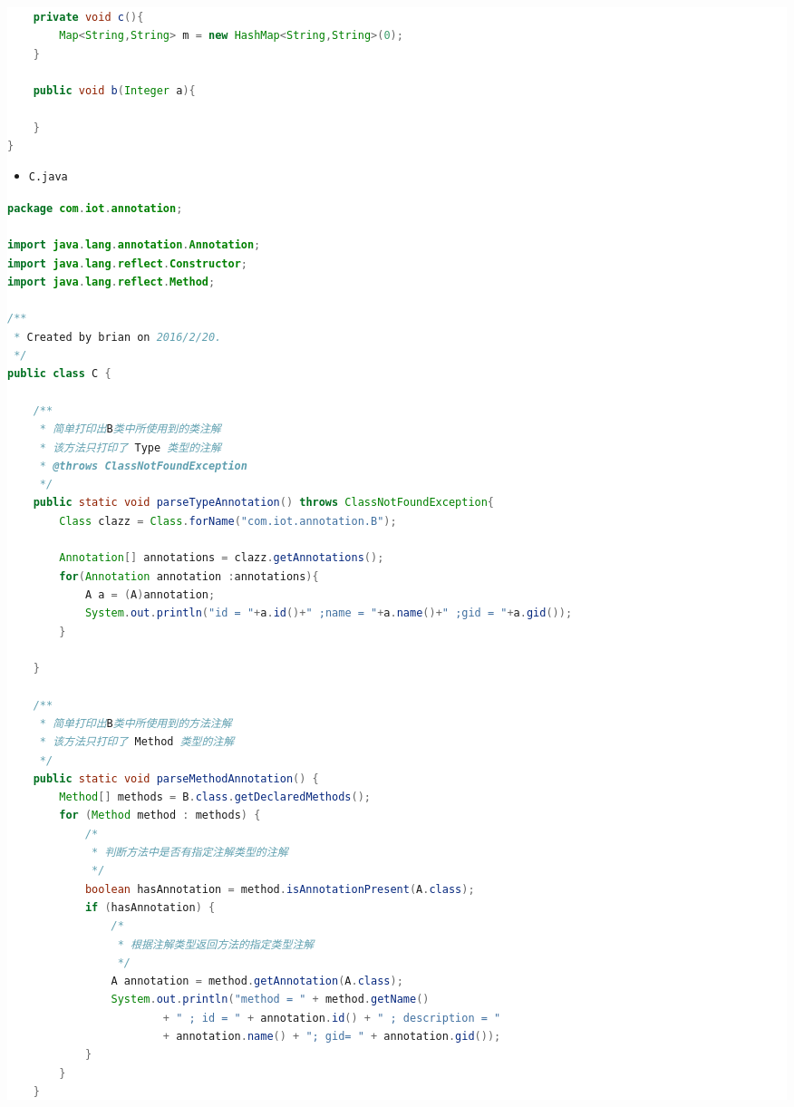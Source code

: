 ```java
    private void c(){
        Map<String,String> m = new HashMap<String,String>(0);
    }

    public void b(Integer a){

    }
}

```

- `C.java`

```java
package com.iot.annotation;

import java.lang.annotation.Annotation;
import java.lang.reflect.Constructor;
import java.lang.reflect.Method;

/**
 * Created by brian on 2016/2/20.
 */
public class C {

    /**
     * 简单打印出B类中所使用到的类注解
     * 该方法只打印了 Type 类型的注解
     * @throws ClassNotFoundException
     */
    public static void parseTypeAnnotation() throws ClassNotFoundException{
        Class clazz = Class.forName("com.iot.annotation.B");

        Annotation[] annotations = clazz.getAnnotations();
        for(Annotation annotation :annotations){
            A a = (A)annotation;
            System.out.println("id = "+a.id()+" ;name = "+a.name()+" ;gid = "+a.gid());
        }

    }

    /**
     * 简单打印出B类中所使用到的方法注解
     * 该方法只打印了 Method 类型的注解
     */
    public static void parseMethodAnnotation() {
        Method[] methods = B.class.getDeclaredMethods();
        for (Method method : methods) {
            /*
             * 判断方法中是否有指定注解类型的注解
             */
            boolean hasAnnotation = method.isAnnotationPresent(A.class);
            if (hasAnnotation) {
                /*
                 * 根据注解类型返回方法的指定类型注解
                 */
                A annotation = method.getAnnotation(A.class);
                System.out.println("method = " + method.getName()
                        + " ; id = " + annotation.id() + " ; description = "
                        + annotation.name() + "; gid= " + annotation.gid());
            }
        }
    }

```